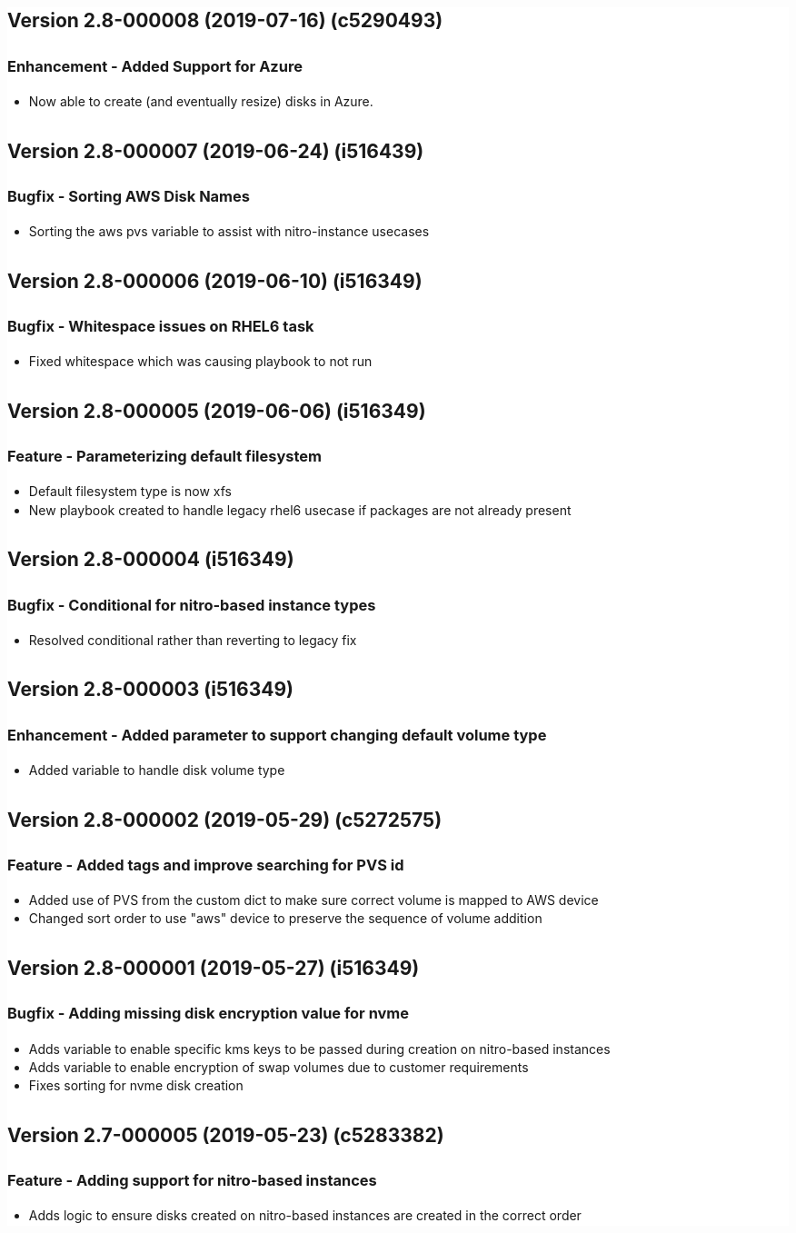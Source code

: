 ## Version 2.8-000008 (2019-07-16) (c5290493)
### Enhancement - Added Support for Azure
* Now able to create (and eventually resize) disks in Azure.

## Version 2.8-000007 (2019-06-24) (i516439)
### Bugfix - Sorting AWS Disk Names
* Sorting the aws pvs variable to assist with nitro-instance usecases

## Version 2.8-000006 (2019-06-10) (i516349)
### Bugfix - Whitespace issues on RHEL6 task
* Fixed whitespace which was causing playbook to not run

## Version 2.8-000005 (2019-06-06) (i516349)
### Feature - Parameterizing default filesystem
* Default filesystem type is now xfs
* New playbook created to handle legacy rhel6 usecase if packages are not already present

## Version 2.8-000004 (i516349)
### Bugfix - Conditional for nitro-based instance types
* Resolved conditional rather than reverting to legacy fix

## Version 2.8-000003 (i516349)
### Enhancement - Added parameter to support changing default volume type
* Added variable to handle disk volume type

## Version 2.8-000002 (2019-05-29) (c5272575)
### Feature - Added tags and improve searching for PVS id
* Added use of PVS from the custom dict to make sure correct volume is mapped to AWS device
* Changed sort order to use "aws" device to preserve the sequence of volume addition

## Version 2.8-000001 (2019-05-27) (i516349)
### Bugfix - Adding missing disk encryption value for nvme
* Adds variable to enable specific kms keys to be passed during creation on nitro-based instances
* Adds variable to enable encryption of swap volumes due to customer requirements
* Fixes sorting for nvme disk creation

## Version 2.7-000005 (2019-05-23) (c5283382)
### Feature - Adding support for nitro-based instances
* Adds logic to ensure disks created on nitro-based instances are created in the correct order
